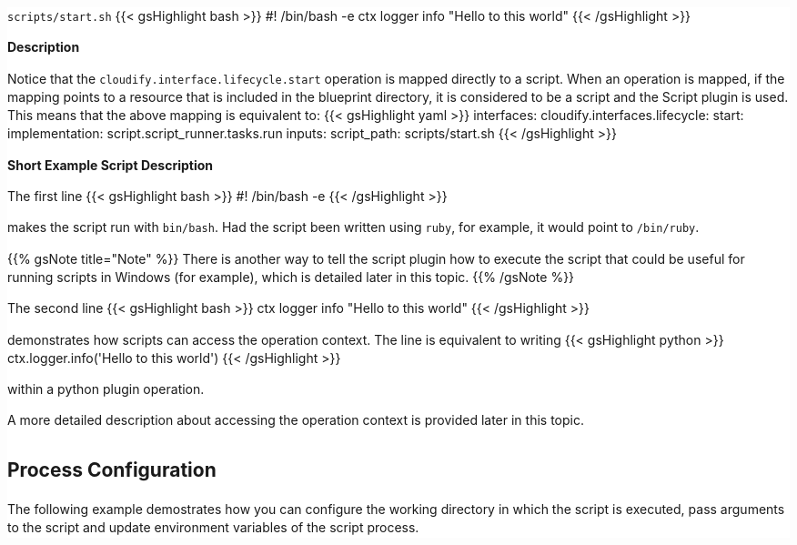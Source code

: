 `scripts/start.sh`
{{< gsHighlight  bash  >}}
#! /bin/bash -e
ctx logger info "Hello to this world"
{{< /gsHighlight >}}

**Description**


Notice that the `cloudify.interface.lifecycle.start` operation is mapped directly to a script. When an operation is mapped, if the mapping points to a resource that is included in the blueprint directory, it is considered to be a script and the Script plugin is used. This means that the above mapping is equivalent to:
{{< gsHighlight  yaml  >}}
interfaces:
  cloudify.interfaces.lifecycle:
    start:
      implementation: script.script_runner.tasks.run
      inputs:
        script_path: scripts/start.sh
{{< /gsHighlight >}}


**Short Example Script Description**


The first line
{{< gsHighlight  bash  >}}
#! /bin/bash -e
{{< /gsHighlight >}}

makes the script run with `bin/bash`. Had the script been written using `ruby`, for example, it would point to `/bin/ruby`.

{{% gsNote title="Note" %}}
There is another way to tell the script plugin how to execute the script that could be useful for running scripts in Windows (for example), which is detailed later in this topic.
{{% /gsNote %}}

The second line
{{< gsHighlight  bash  >}}
ctx logger info "Hello to this world"
{{< /gsHighlight >}}

demonstrates how scripts can access the operation context. The line is equivalent to writing
{{< gsHighlight  python  >}}
ctx.logger.info('Hello to this world')
{{< /gsHighlight >}}

within a python plugin operation.

A more detailed description about accessing the operation context is provided later in this topic.

## Process Configuration

The following example demostrates how you can configure the working directory in which the script is executed, pass arguments to the script and update environment variables of the script process.
